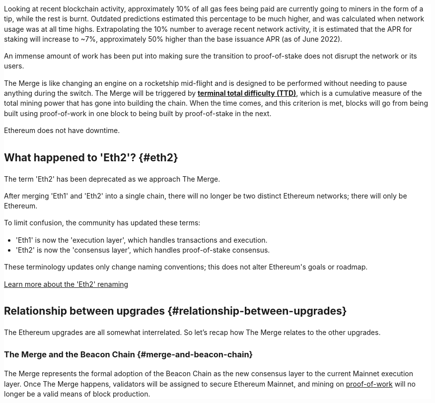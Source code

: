 Looking at recent blockchain activity, approximately 10% of all gas fees being paid are currently going to miners in the form of a tip, while the rest is burnt. Outdated predictions estimated this percentage to be much higher, and was calculated when network usage was at all time highs. Extrapolating the 10% number to average recent network activity, it is estimated that the APR for staking will increase to ~7%, approximately 50% higher than the base issuance APR (as of June 2022).
</ExpandableCard>

<ExpandableCard
title="Misconception: &quot;The Merge will result in downtime of the chain.&quot;"
contentPreview="False. The Merge upgrade is designed to transition to proof-of-stake with zero downtime.">
An immense amount of work has been put into making sure the transition to proof-of-stake does not disrupt the network or its users.

The Merge is like changing an engine on a rocketship mid-flight and is designed to be performed without needing to pause anything during the switch. The Merge will be triggered by **[terminal total difficulty (TTD)](/glossary/#terminal-total-difficult)**, which is a cumulative measure of the total mining power that has gone into building the chain. When the time comes, and this criterion is met, blocks will go from being built using proof-of-work in one block to being built by proof-of-stake in the next.

Ethereum does not have downtime.
</ExpandableCard>

## What happened to 'Eth2'? {#eth2}

The term 'Eth2' has been deprecated as we approach The Merge.

After merging 'Eth1' and 'Eth2' into a single chain, there will no longer be two distinct Ethereum networks; there will only be Ethereum.

To limit confusion, the community has updated these terms:

- 'Eth1' is now the 'execution layer', which handles transactions and execution.
- 'Eth2' is now the 'consensus layer', which handles proof-of-stake consensus.

These terminology updates only change naming conventions; this does not alter Ethereum's goals or roadmap.

[Learn more about the 'Eth2' renaming](https://blog.ethereum.org/2022/01/24/the-great-eth2-renaming/)

## Relationship between upgrades {#relationship-between-upgrades}

The Ethereum upgrades are all somewhat interrelated. So let’s recap how The Merge relates to the other upgrades.

### The Merge and the Beacon Chain {#merge-and-beacon-chain}

The Merge represents the formal adoption of the Beacon Chain as the new consensus layer to the current Mainnet execution layer. Once The Merge happens, validators will be assigned to secure Ethereum Mainnet, and mining on [proof-of-work](/developers/docs/consensus-mechanisms/pow/) will no longer be a valid means of block production.
